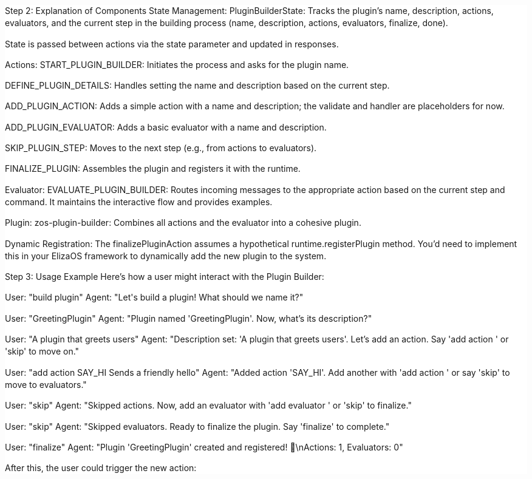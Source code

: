 Step 2: Explanation of Components
State Management:
PluginBuilderState: Tracks the plugin’s name, description, actions, evaluators, and the current step in the building process (name, description, actions, evaluators, finalize, done).

State is passed between actions via the state parameter and updated in responses.

Actions:
START_PLUGIN_BUILDER: Initiates the process and asks for the plugin name.

DEFINE_PLUGIN_DETAILS: Handles setting the name and description based on the current step.

ADD_PLUGIN_ACTION: Adds a simple action with a name and description; the validate and handler are placeholders for now.

ADD_PLUGIN_EVALUATOR: Adds a basic evaluator with a name and description.

SKIP_PLUGIN_STEP: Moves to the next step (e.g., from actions to evaluators).

FINALIZE_PLUGIN: Assembles the plugin and registers it with the runtime.

Evaluator:
EVALUATE_PLUGIN_BUILDER: Routes incoming messages to the appropriate action based on the current step and command. It maintains the interactive flow and provides examples.

Plugin:
zos-plugin-builder: Combines all actions and the evaluator into a cohesive plugin.

Dynamic Registration:
The finalizePluginAction assumes a hypothetical runtime.registerPlugin method. You’d need to implement this in your ElizaOS framework to dynamically add the new plugin to the system.

Step 3: Usage Example
Here’s how a user might interact with the Plugin Builder:

User: "build plugin"
Agent: "Let's build a plugin! What should we name it?"

User: "GreetingPlugin"
Agent: "Plugin named 'GreetingPlugin'. Now, what’s its description?"

User: "A plugin that greets users"
Agent: "Description set: 'A plugin that greets users'. Let’s add an action. Say 'add action <name> <description>' or 'skip' to move on."

User: "add action SAY_HI Sends a friendly hello"
Agent: "Added action 'SAY_HI'. Add another with 'add action <name> <description>' or say 'skip' to move to evaluators."

User: "skip"
Agent: "Skipped actions. Now, add an evaluator with 'add evaluator <name> <description>' or 'skip' to finalize."

User: "skip"
Agent: "Skipped evaluators. Ready to finalize the plugin. Say 'finalize' to complete."

User: "finalize"
Agent: "Plugin 'GreetingPlugin' created and registered! 🌱\nActions: 1, Evaluators: 0"

After this, the user could trigger the new action:
